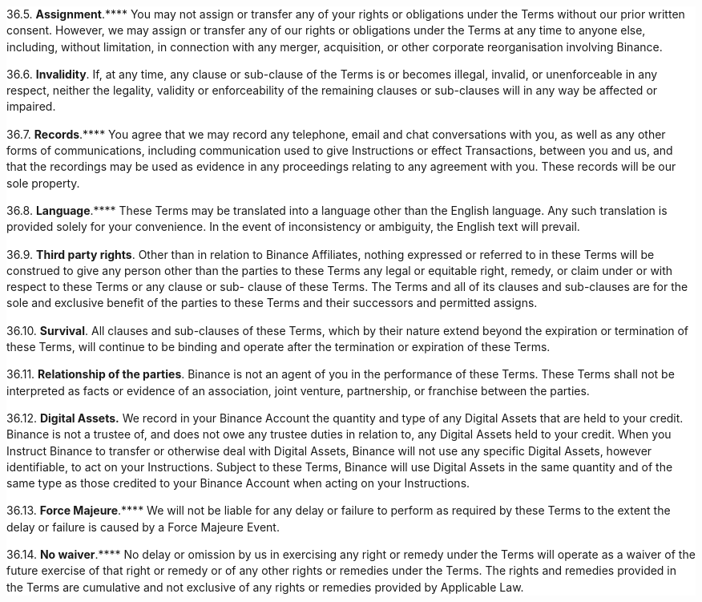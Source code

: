 36.5. **Assignment**.**** You may not assign or transfer any of your rights or
obligations under the Terms without our prior written consent. However, we may
assign or transfer any of our rights or obligations under the Terms at any
time to anyone else, including, without limitation, in connection with any
merger, acquisition, or other corporate reorganisation involving Binance.

36.6. **Invalidity**. If, at any time, any clause or sub-clause of the Terms
is or becomes illegal, invalid, or unenforceable in any respect, neither the
legality, validity or enforceability of the remaining clauses or sub-clauses
will in any way be affected or impaired.

36.7. **Records**.**** You agree that we may record any telephone, email and
chat conversations with you, as well as any other forms of communications,
including communication used to give Instructions or effect Transactions,
between you and us, and that the recordings may be used as evidence in any
proceedings relating to any agreement with you. These records will be our sole
property.

36.8. **Language**.**** These Terms may be translated into a language other
than the English language. Any such translation is provided solely for your
convenience. In the event of inconsistency or ambiguity, the English text will
prevail.

36.9. **Third party rights**. Other than in relation to Binance Affiliates,
nothing expressed or referred to in these Terms will be construed to give any
person other than the parties to these Terms any legal or equitable right,
remedy, or claim under or with respect to these Terms or any clause or sub-
clause of these Terms. The Terms and all of its clauses and sub-clauses are
for the sole and exclusive benefit of the parties to these Terms and their
successors and permitted assigns.

36.10. **Survival**. All clauses and sub-clauses of these Terms, which by
their nature extend beyond the expiration or termination of these Terms, will
continue to be binding and operate after the termination or expiration of
these Terms.

36.11. **Relationship of the parties**. Binance is not an agent of you in the
performance of these Terms. These Terms shall not be interpreted as facts or
evidence of an association, joint venture, partnership, or franchise between
the parties.

36.12. **Digital Assets.** We record in your Binance Account the quantity and
type of any Digital Assets that are held to your credit. Binance is not a
trustee of, and does not owe any trustee duties in relation to, any Digital
Assets held to your credit. When you Instruct Binance to transfer or otherwise
deal with Digital Assets, Binance will not use any specific Digital Assets,
however identifiable, to act on your Instructions. Subject to these Terms,
Binance will use Digital Assets in the same quantity and of the same type as
those credited to your Binance Account when acting on your Instructions.

36.13. **Force Majeure**.**** We will not be liable for any delay or failure
to perform as required by these Terms to the extent the delay or failure is
caused by a Force Majeure Event.

36.14. **No waiver**.**** No delay or omission by us in exercising any right
or remedy under the Terms will operate as a waiver of the future exercise of
that right or remedy or of any other rights or remedies under the Terms. The
rights and remedies provided in the Terms are cumulative and not exclusive of
any rights or remedies provided by Applicable Law.

